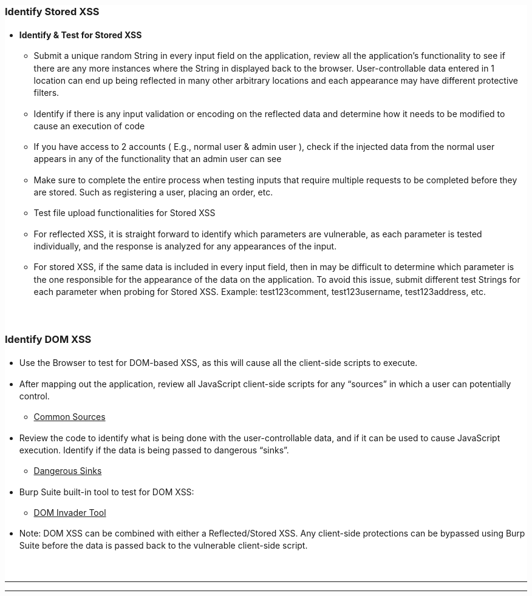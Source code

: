 ### Identify Stored XSS

* **Identify & Test for Stored XSS**

    * Submit a unique random String in every input field on the application, review all the application’s functionality to see if there are any more instances where the String in displayed back to the browser.  User-controllable data entered in 1 location can end up being reflected in many other arbitrary locations and each appearance may have different protective filters.

    * Identify if there is any input validation or encoding on the reflected data and determine how it needs to be modified to cause an execution of code

    * If you have access to 2 accounts ( E.g., normal user & admin user ), check if the injected data from the normal user appears in any of the functionality that an admin user can see

    * Make sure to complete the entire process when testing inputs that require multiple requests to be completed before they are stored.  Such as registering a user, placing an order, etc.

    * Test file upload functionalities for Stored XSS

    * For reflected XSS, it is straight forward to identify which parameters are vulnerable, as each parameter is tested individually, and the response is analyzed for any appearances of the input.

    * For stored XSS, if the same data is included in every input field, then in may be difficult to determine which parameter is the one responsible for the appearance of the data on the application.  To avoid this issue, submit different test Strings for each parameter when probing for Stored XSS.  Example: test123comment, test123username, test123address, etc.

<br>

### Identify DOM XSS

* Use the Browser to test for DOM-based XSS, as this will cause all the client-side scripts to execute.

* After mapping out the application, review all JavaScript client-side scripts for any “sources” in which a user can potentially control.

    * [Common Sources](https://portswigger.net/web-security/dom-based#common-sources)


* Review the code to identify what is being done with the user-controllable data, and if it can be used to cause JavaScript execution.  Identify if the data is being passed to dangerous “sinks”.

    * [Dangerous Sinks](https://portswigger.net/web-security/dom-based#which-sinks-can-lead-to-dom-based-vulnerabilities)


* Burp Suite built-in tool to test for DOM XSS:

    * [DOM Invader Tool](https://portswigger.net/burp/documentation/desktop/tools/dom-invader)

* Note: DOM XSS can be combined with either a Reflected/Stored XSS.  Any client-side protections can be bypassed using Burp Suite before the data is passed back to the vulnerable client-side script.


<br>

---
---
